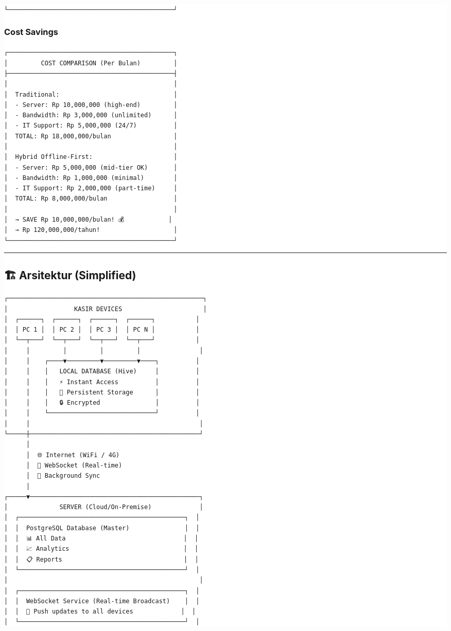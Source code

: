 ```
└─────────────────────────────────────────────┘
```

### Cost Savings

```
┌─────────────────────────────────────────────┐
│         COST COMPARISON (Per Bulan)         │
├─────────────────────────────────────────────┤
│                                             │
│  Traditional:                               │
│  - Server: Rp 10,000,000 (high-end)         │
│  - Bandwidth: Rp 3,000,000 (unlimited)      │
│  - IT Support: Rp 5,000,000 (24/7)          │
│  TOTAL: Rp 18,000,000/bulan                 │
│                                             │
│  Hybrid Offline-First:                      │
│  - Server: Rp 5,000,000 (mid-tier OK)       │
│  - Bandwidth: Rp 1,000,000 (minimal)        │
│  - IT Support: Rp 2,000,000 (part-time)     │
│  TOTAL: Rp 8,000,000/bulan                  │
│                                             │
│  → SAVE Rp 10,000,000/bulan! 💰            │
│  → Rp 120,000,000/tahun!                    │
└─────────────────────────────────────────────┘
```

---

## 🏗️ Arsitektur (Simplified)

```
┌─────────────────────────────────────────────────────┐
│                  KASIR DEVICES                      │
│  ┌──────┐  ┌──────┐  ┌──────┐  ┌──────┐           │
│  │ PC 1 │  │ PC 2 │  │ PC 3 │  │ PC N │           │
│  └──┬───┘  └──┬───┘  └──┬───┘  └──┬───┘           │
│     │         │         │         │                │
│     │    ┌────▼─────────▼─────────▼────┐          │
│     │    │   LOCAL DATABASE (Hive)     │          │
│     │    │   ⚡ Instant Access          │          │
│     │    │   💾 Persistent Storage      │          │
│     │    │   🔒 Encrypted               │          │
│     │    └─────────────────────────────┘          │
│     │                                              │
└─────┼──────────────────────────────────────────────┘
      │
      │  🌐 Internet (WiFi / 4G)
      │  📡 WebSocket (Real-time)
      │  🔄 Background Sync
      │
┌─────▼──────────────────────────────────────────────┐
│              SERVER (Cloud/On-Premise)             │
│  ┌─────────────────────────────────────────────┐  │
│  │  PostgreSQL Database (Master)               │  │
│  │  📊 All Data                                │  │
│  │  📈 Analytics                               │  │
│  │  📋 Reports                                 │  │
│  └─────────────────────────────────────────────┘  │
│                                                    │
│  ┌─────────────────────────────────────────────┐  │
│  │  WebSocket Service (Real-time Broadcast)    │  │
│  │  📡 Push updates to all devices             │  │
│  └─────────────────────────────────────────────┘  │
```